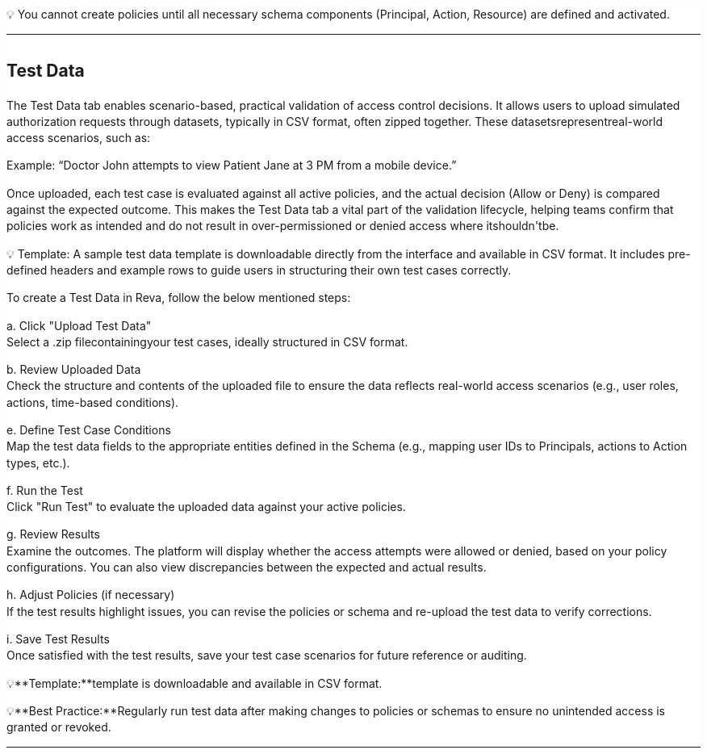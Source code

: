 💡 You cannot create policies until all necessary schema components (Principal, Action, Resource) are defined and activated.

---

## **Test Data**

The Test Data tab enables scenario-based, practical validation of access control decisions. It allows users to upload simulated authorization requests through datasets, typically in CSV format, often zipped together. These datasetsrepresentreal-world access scenarios, such as:

Example: “Doctor John attempts to view Patient Jane at 3 PM from a mobile device.”

Once uploaded, each test case is evaluated against all active policies, and the actual decision (Allow or Deny) is compared against the expected outcome. This makes the Test Data tab a vital part of the validation lifecycle, helping teams confirm that policies work as intended and do not result in over-permissioned or denied access where itshouldn'tbe.

💡 Template: A sample test data template is downloadable directly from the interface and available in CSV format. It includes pre-defined headers and example rows to guide users in structuring their own test cases correctly.

To create a Test Data in Reva, follow the below mentioned steps:

  a. Click "Upload Test Data"  
     Select a .zip filecontainingyour test cases, ideally structured in CSV format.

  b. Review Uploaded Data  
     Check the structure and contents of the uploaded file to ensure the data reflects real-world access scenarios (e.g., user roles, actions, time-based conditions).

  e. Define Test Case Conditions  
     Map the test data fields to the appropriate entities defined in the Schema (e.g., mapping user IDs to Principals, actions to Action types, etc.).

  f. Run the Test  
     Click "Run Test" to evaluate the uploaded data against your active policies.

  g. Review Results  
     Examine the outcomes. The platform will display whether the access attempts were allowed or denied, based on your policy configurations. You can also view discrepancies between the expected and actual results.

  h. Adjust Policies (if necessary)  
     If the test results highlight issues, you can revise the policies or schema and re-upload the test data to verify corrections.

  i. Save Test Results  
     Once satisfied with the test results, save your test case scenarios for future reference or auditing.

💡**Template:**template is downloadable and available in CSV format.

💡**Best Practice:**Regularly run test data after making changes to policies or schemas to ensure no unintended access is granted or revoked.

---
